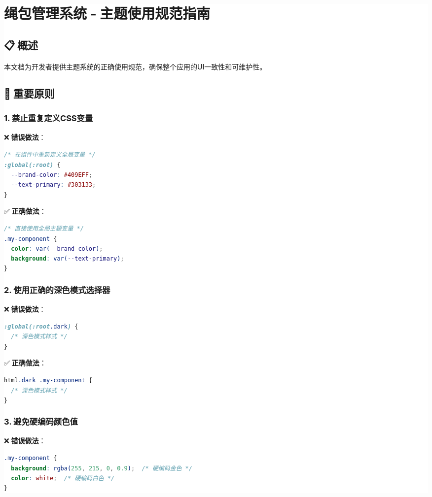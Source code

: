 # 绳包管理系统 - 主题使用规范指南

## 📋 概述

本文档为开发者提供主题系统的正确使用规范，确保整个应用的UI一致性和可维护性。

## 🚨 重要原则

### 1. 禁止重复定义CSS变量
❌ **错误做法**：
```css
/* 在组件中重新定义全局变量 */
:global(:root) {
  --brand-color: #409EFF;
  --text-primary: #303133;
}
```

✅ **正确做法**：
```css
/* 直接使用全局主题变量 */
.my-component {
  color: var(--brand-color);
  background: var(--text-primary);
}
```

### 2. 使用正确的深色模式选择器
❌ **错误做法**：
```css
:global(:root.dark) {
  /* 深色模式样式 */
}
```

✅ **正确做法**：
```css
html.dark .my-component {
  /* 深色模式样式 */
}
```

### 3. 避免硬编码颜色值
❌ **错误做法**：
```css
.my-component {
  background: rgba(255, 215, 0, 0.9);  /* 硬编码金色 */
  color: white;  /* 硬编码白色 */
}
```

